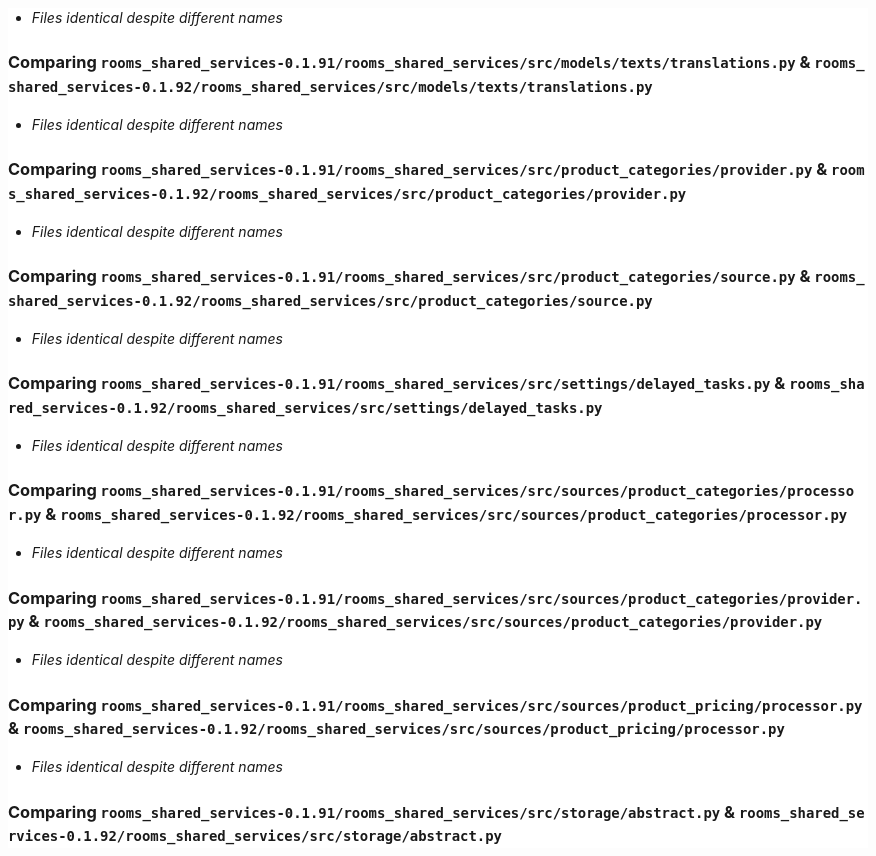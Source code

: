  * *Files identical despite different names*

### Comparing `rooms_shared_services-0.1.91/rooms_shared_services/src/models/texts/translations.py` & `rooms_shared_services-0.1.92/rooms_shared_services/src/models/texts/translations.py`

 * *Files identical despite different names*

### Comparing `rooms_shared_services-0.1.91/rooms_shared_services/src/product_categories/provider.py` & `rooms_shared_services-0.1.92/rooms_shared_services/src/product_categories/provider.py`

 * *Files identical despite different names*

### Comparing `rooms_shared_services-0.1.91/rooms_shared_services/src/product_categories/source.py` & `rooms_shared_services-0.1.92/rooms_shared_services/src/product_categories/source.py`

 * *Files identical despite different names*

### Comparing `rooms_shared_services-0.1.91/rooms_shared_services/src/settings/delayed_tasks.py` & `rooms_shared_services-0.1.92/rooms_shared_services/src/settings/delayed_tasks.py`

 * *Files identical despite different names*

### Comparing `rooms_shared_services-0.1.91/rooms_shared_services/src/sources/product_categories/processor.py` & `rooms_shared_services-0.1.92/rooms_shared_services/src/sources/product_categories/processor.py`

 * *Files identical despite different names*

### Comparing `rooms_shared_services-0.1.91/rooms_shared_services/src/sources/product_categories/provider.py` & `rooms_shared_services-0.1.92/rooms_shared_services/src/sources/product_categories/provider.py`

 * *Files identical despite different names*

### Comparing `rooms_shared_services-0.1.91/rooms_shared_services/src/sources/product_pricing/processor.py` & `rooms_shared_services-0.1.92/rooms_shared_services/src/sources/product_pricing/processor.py`

 * *Files identical despite different names*

### Comparing `rooms_shared_services-0.1.91/rooms_shared_services/src/storage/abstract.py` & `rooms_shared_services-0.1.92/rooms_shared_services/src/storage/abstract.py`
